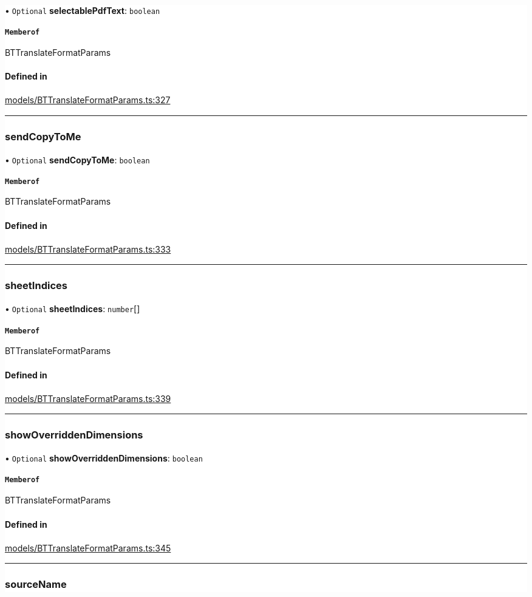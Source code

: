 • `Optional` **selectablePdfText**: `boolean`

**`Memberof`**

BTTranslateFormatParams

#### Defined in

[models/BTTranslateFormatParams.ts:327](https://github.com/toebes/onshape-typescript-fetch/blob/3e11ae1/models/BTTranslateFormatParams.ts#L327)

___

### sendCopyToMe

• `Optional` **sendCopyToMe**: `boolean`

**`Memberof`**

BTTranslateFormatParams

#### Defined in

[models/BTTranslateFormatParams.ts:333](https://github.com/toebes/onshape-typescript-fetch/blob/3e11ae1/models/BTTranslateFormatParams.ts#L333)

___

### sheetIndices

• `Optional` **sheetIndices**: `number`[]

**`Memberof`**

BTTranslateFormatParams

#### Defined in

[models/BTTranslateFormatParams.ts:339](https://github.com/toebes/onshape-typescript-fetch/blob/3e11ae1/models/BTTranslateFormatParams.ts#L339)

___

### showOverriddenDimensions

• `Optional` **showOverriddenDimensions**: `boolean`

**`Memberof`**

BTTranslateFormatParams

#### Defined in

[models/BTTranslateFormatParams.ts:345](https://github.com/toebes/onshape-typescript-fetch/blob/3e11ae1/models/BTTranslateFormatParams.ts#L345)

___

### sourceName
